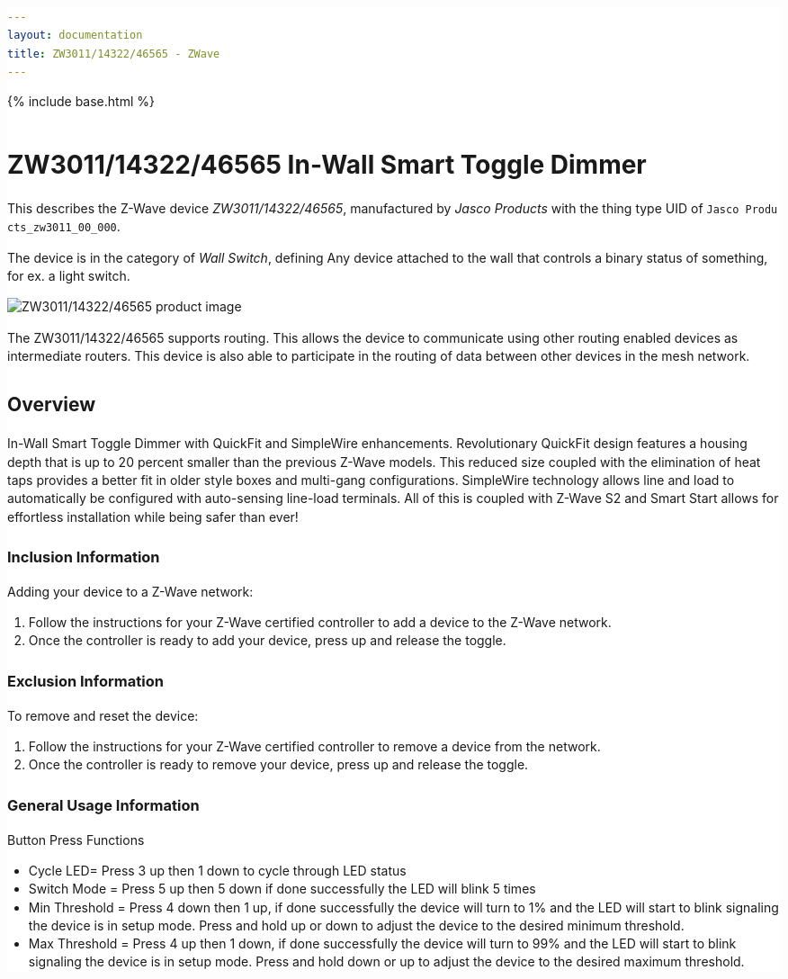 ```yaml
---
layout: documentation
title: ZW3011/14322/46565 - ZWave
---
```


{% include base.html %}

# ZW3011/14322/46565 In-Wall Smart Toggle Dimmer
This describes the Z-Wave device *ZW3011/14322/46565*, manufactured by *Jasco Products* with the thing type UID of ```Jasco Products_zw3011_00_000```.

The device is in the category of *Wall Switch*, defining Any device attached to the wall that controls a binary status of something, for ex. a light switch.

![ZW3011/14322/46565 product image](https://opensmarthouse.org/assets/zwave/attachments/1219/46204-1-1.jpg)


The ZW3011/14322/46565 supports routing. This allows the device to communicate using other routing enabled devices as intermediate routers.  This device is also able to participate in the routing of data between other devices in the mesh network.

## Overview

In-Wall Smart Toggle Dimmer with QuickFit and SimpleWire enhancements. Revolutionary QuickFit design features a housing depth that is up to 20 percent smaller than the previous Z-Wave models. This reduced size coupled with the elimination of heat taps provides a better fit in older style boxes and multi-gang configurations. SimpleWire technology allows line and load to automatically be configured with auto-sensing line-load terminals. All of this is coupled with Z-Wave S2 and Smart Start allows for effortless installation while being safer than ever!

### Inclusion Information

Adding your device to a Z-Wave network:

  1. Follow the instructions for your Z-Wave certified controller to add a device to the Z-Wave network.
  2. Once the controller is ready to add your device, press up and release the toggle.

### Exclusion Information

To remove and reset the device:

  1. Follow the instructions for your Z-Wave certified controller to remove a device from the network.
  2. Once the controller is ready to remove your device, press up and release the toggle.

### General Usage Information

Button Press Functions

  * Cycle LED= Press 3 up then 1 down to cycle through LED status
  * Switch Mode = Press 5 up then 5 down if done successfully the LED will blink 5 times
  * Min Threshold = Press 4 down then 1 up, if done successfully the device will turn to 1% and the LED will start to blink signaling the device is in setup mode. Press and hold up or down to adjust the device to the desired minimum threshold.
  * Max Threshold = Press 4 up then 1 down, if done successfully the device will turn to 99% and the LED will start to blink signaling the device is in setup mode. Press and hold down or up to adjust the device to the desired maximum threshold. 
